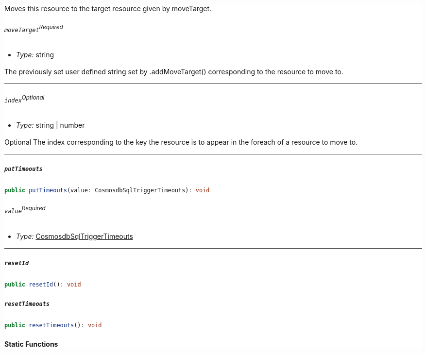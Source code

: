 Moves this resource to the target resource given by moveTarget.

###### `moveTarget`<sup>Required</sup> <a name="moveTarget" id="@cdktf/provider-azurerm.cosmosdbSqlTrigger.CosmosdbSqlTrigger.moveTo.parameter.moveTarget"></a>

- *Type:* string

The previously set user defined string set by .addMoveTarget() corresponding to the resource to move to.

---

###### `index`<sup>Optional</sup> <a name="index" id="@cdktf/provider-azurerm.cosmosdbSqlTrigger.CosmosdbSqlTrigger.moveTo.parameter.index"></a>

- *Type:* string | number

Optional The index corresponding to the key the resource is to appear in the foreach of a resource to move to.

---

##### `putTimeouts` <a name="putTimeouts" id="@cdktf/provider-azurerm.cosmosdbSqlTrigger.CosmosdbSqlTrigger.putTimeouts"></a>

```typescript
public putTimeouts(value: CosmosdbSqlTriggerTimeouts): void
```

###### `value`<sup>Required</sup> <a name="value" id="@cdktf/provider-azurerm.cosmosdbSqlTrigger.CosmosdbSqlTrigger.putTimeouts.parameter.value"></a>

- *Type:* <a href="#@cdktf/provider-azurerm.cosmosdbSqlTrigger.CosmosdbSqlTriggerTimeouts">CosmosdbSqlTriggerTimeouts</a>

---

##### `resetId` <a name="resetId" id="@cdktf/provider-azurerm.cosmosdbSqlTrigger.CosmosdbSqlTrigger.resetId"></a>

```typescript
public resetId(): void
```

##### `resetTimeouts` <a name="resetTimeouts" id="@cdktf/provider-azurerm.cosmosdbSqlTrigger.CosmosdbSqlTrigger.resetTimeouts"></a>

```typescript
public resetTimeouts(): void
```

#### Static Functions <a name="Static Functions" id="Static Functions"></a>
